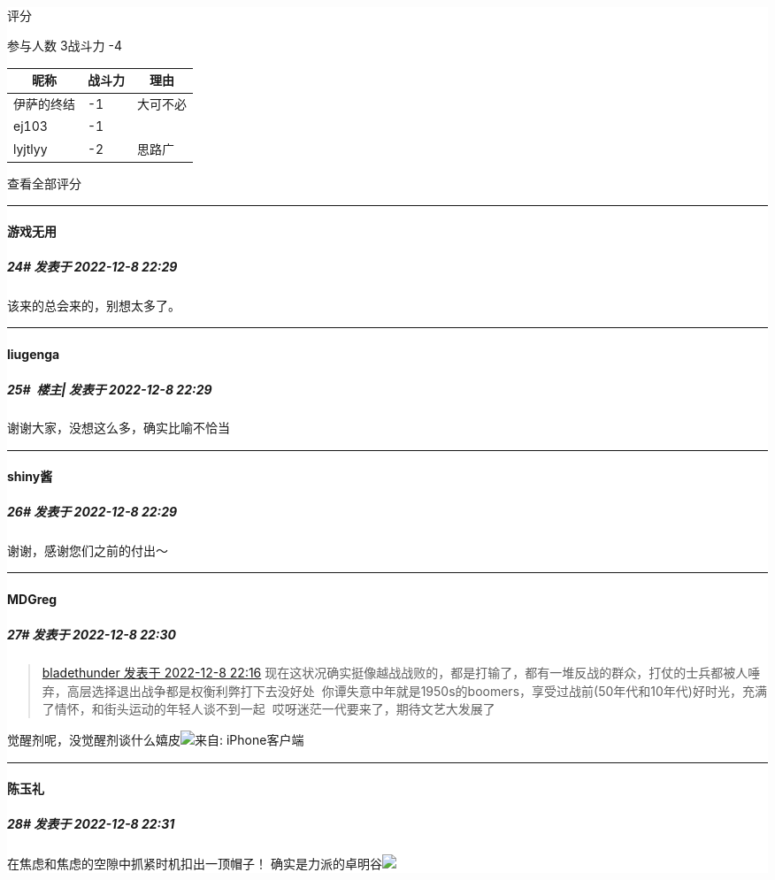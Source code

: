 评分

 参与人数 3战斗力 -4

|昵称|战斗力|理由|
|----|---|---|
| 伊萨的终结|-1|大可不必|
| ej103|-1||
| lyjtlyy|-2|思路广|

查看全部评分

*****

####  游戏无用  
##### 24#       发表于 2022-12-8 22:29

该来的总会来的，别想太多了。

*****

####  liugenga  
##### 25#         楼主| 发表于 2022-12-8 22:29

谢谢大家，没想这么多，确实比喻不恰当

*****

####  shiny酱  
##### 26#       发表于 2022-12-8 22:29

谢谢，感谢您们之前的付出～

*****

####  MDGreg  
##### 27#       发表于 2022-12-8 22:30

<blockquote><a href="httphttps://bbs.saraba1st.com/2b/forum.php?mod=redirect&amp;goto=findpost&amp;pid=58838203&amp;ptid=2108996" target="_blank"> bladethunder 发表于 2022-12-8 22:16</a> 现在这状况确实挺像越战战败的，都是打输了，都有一堆反战的群众，打仗的士兵都被人唾弃，高层选择退出战争都是权衡利弊打下去没好处  你谭失意中年就是1950s的boomers，享受过战前(50年代和10年代)好时光，充满了情怀，和街头运动的年轻人谈不到一起  哎呀迷茫一代要来了，期待文艺大发展了 </blockquote>
觉醒剂呢，没觉醒剂谈什么嬉皮<img src="https://static.saraba1st.com/image/smiley/face2017/047.png" referrerpolicy="no-referrer">来自: iPhone客户端

*****

####  陈玉礼  
##### 28#       发表于 2022-12-8 22:31

在焦虑和焦虑的空隙中抓紧时机扣出一顶帽子！
确实是力派的卓明谷<img src="https://static.saraba1st.com/image/smiley/face2017/067.png" referrerpolicy="no-referrer">
